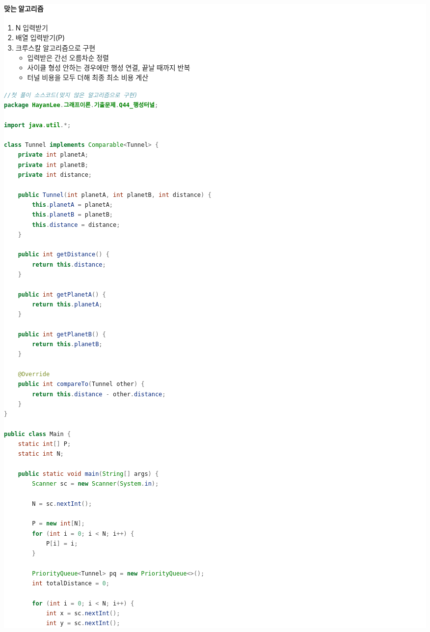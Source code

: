 #### 맞는 알고리즘

1. N 입력받기
2. 배열 입력받기(P)
3. 크루스칼 알고리즘으로 구현
    - 입력받은 간선 오름차순 정렬
    - 사이클 형성 안하는 경우에만 행성 연결, 끝날 때까지 반복
    - 터널 비용을 모두 더해 최종 최소 비용 계산

```java
//첫 풀이 소스코드(맞지 않은 알고리즘으로 구현)
package HayanLee.그래프이론.기출문제.Q44_행성터널;

import java.util.*;

class Tunnel implements Comparable<Tunnel> {
    private int planetA;
    private int planetB;
    private int distance;

    public Tunnel(int planetA, int planetB, int distance) {
        this.planetA = planetA;
        this.planetB = planetB;
        this.distance = distance;
    }

    public int getDistance() {
        return this.distance;
    }

    public int getPlanetA() {
        return this.planetA;
    }

    public int getPlanetB() {
        return this.planetB;
    }

    @Override
    public int compareTo(Tunnel other) {
        return this.distance - other.distance;
    }
}

public class Main {
    static int[] P;
    static int N;

    public static void main(String[] args) {
        Scanner sc = new Scanner(System.in);

        N = sc.nextInt();

        P = new int[N];
        for (int i = 0; i < N; i++) {
            P[i] = i;
        }

        PriorityQueue<Tunnel> pq = new PriorityQueue<>();
        int totalDistance = 0;

        for (int i = 0; i < N; i++) {
            int x = sc.nextInt();
            int y = sc.nextInt();
```